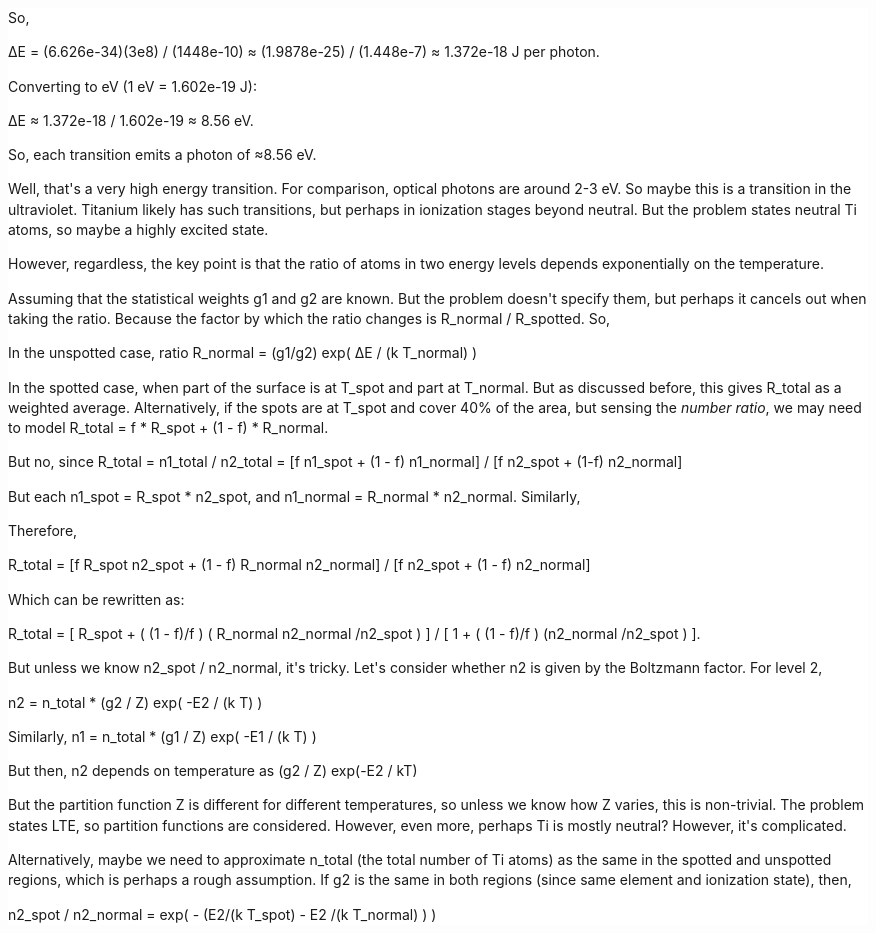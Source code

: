 So,

ΔE = (6.626e-34)(3e8) / (1448e-10) ≈ (1.9878e-25) / (1.448e-7) ≈ 1.372e-18 J per photon.

Converting to eV (1 eV = 1.602e-19 J):

ΔE ≈ 1.372e-18 / 1.602e-19 ≈ 8.56 eV.

So, each transition emits a photon of ≈8.56 eV.

Well, that's a very high energy transition. For comparison, optical photons are around 2-3 eV. So maybe this is a transition in the ultraviolet. Titanium likely has such transitions, but perhaps in ionization stages beyond neutral. But the problem states neutral Ti atoms, so maybe a highly excited state.

However, regardless, the key point is that the ratio of atoms in two energy levels depends exponentially on the temperature.

Assuming that the statistical weights g1 and g2 are known. But the problem doesn't specify them, but perhaps it cancels out when taking the ratio. Because the factor by which the ratio changes is R_normal / R_spotted. So,

In the unspotted case, ratio R_normal = (g1/g2) exp( ΔE / (k T_normal) )

In the spotted case, when part of the surface is at T_spot and part at T_normal. But as discussed before, this gives R_total as a weighted average. Alternatively, if the spots are at T_spot and cover 40% of the area, but sensing the *number ratio*, we may need to model R_total = f * R_spot + (1 - f) * R_normal.

But no, since R_total = n1_total / n2_total = [f n1_spot + (1 - f) n1_normal] / [f n2_spot + (1-f) n2_normal]

But each n1_spot = R_spot * n2_spot, and n1_normal = R_normal * n2_normal. Similarly,

Therefore,

R_total = [f R_spot n2_spot + (1 - f) R_normal n2_normal] / [f n2_spot + (1 - f) n2_normal]

Which can be rewritten as:

R_total = [ R_spot + ( (1 - f)/f ) ( R_normal n2_normal /n2_spot ) ] / [ 1 + ( (1 - f)/f ) (n2_normal /n2_spot ) ].

But unless we know n2_spot / n2_normal, it's tricky. Let's consider whether n2 is given by the Boltzmann factor. For level 2,

n2 = n_total * (g2 / Z) exp( -E2 / (k T) )

Similarly, n1 = n_total * (g1 / Z) exp( -E1 / (k T) )

But then, n2 depends on temperature as (g2 / Z) exp(-E2 / kT)

But the partition function Z is different for different temperatures, so unless we know how Z varies, this is non-trivial. The problem states LTE, so partition functions are considered. However, even more, perhaps Ti is mostly neutral? However, it's complicated.

Alternatively, maybe we need to approximate n_total (the total number of Ti atoms) as the same in the spotted and unspotted regions, which is perhaps a rough assumption. If g2 is the same in both regions (since same element and ionization state), then,

n2_spot / n2_normal = exp( - (E2/(k T_spot) - E2 /(k T_normal) ) )
